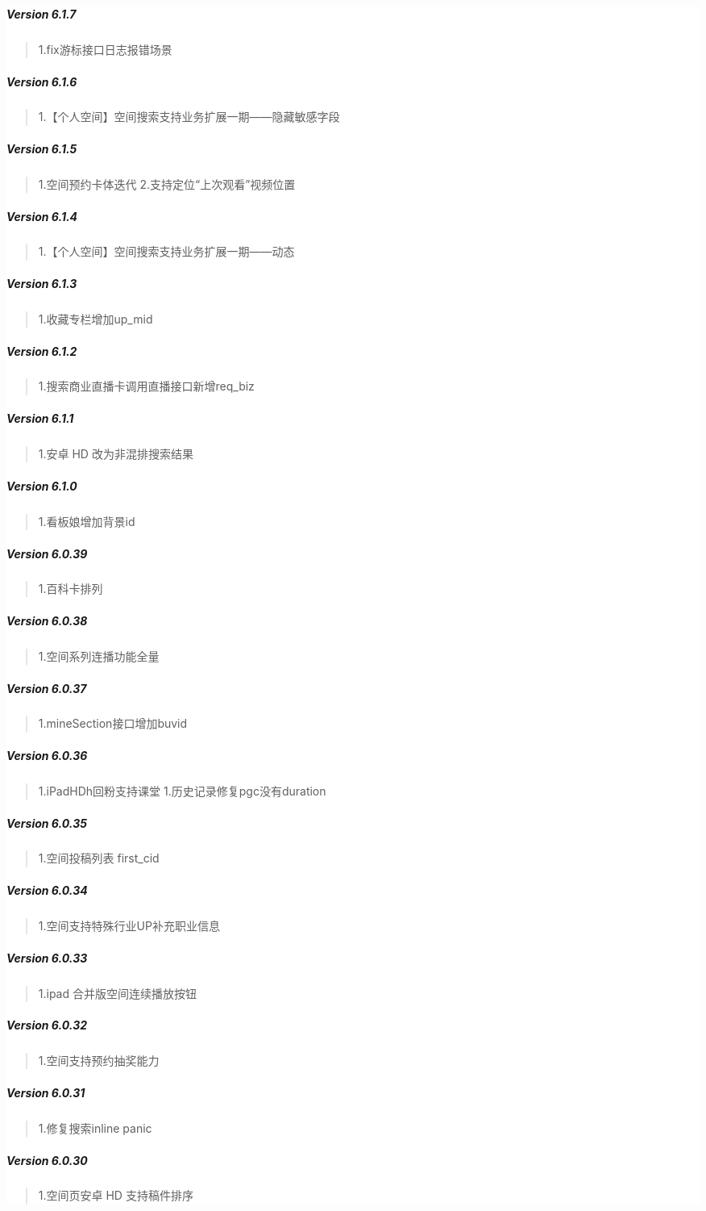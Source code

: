 ##### Version 6.1.7
> 1.fix游标接口日志报错场景

##### Version 6.1.6
> 1.【个人空间】空间搜索支持业务扩展一期——隐藏敏感字段

##### Version 6.1.5
> 1.空间预约卡体迭代
> 2.支持定位“上次观看”视频位置

##### Version 6.1.4
> 1.【个人空间】空间搜索支持业务扩展一期——动态

##### Version 6.1.3
> 1.收藏专栏增加up_mid

##### Version 6.1.2
> 1.搜索商业直播卡调用直播接口新增req_biz

##### Version 6.1.1
> 1.安卓 HD 改为非混排搜索结果

##### Version 6.1.0
> 1.看板娘增加背景id

##### Version 6.0.39
> 1.百科卡排列

##### Version 6.0.38
> 1.空间系列连播功能全量

##### Version 6.0.37
> 1.mineSection接口增加buvid

##### Version 6.0.36
> 1.iPadHDh回粉支持课堂
> 1.历史记录修复pgc没有duration

##### Version 6.0.35
> 1.空间投稿列表 first_cid

##### Version 6.0.34
> 1.空间支持特殊行业UP补充职业信息

##### Version 6.0.33
> 1.ipad 合并版空间连续播放按钮

##### Version 6.0.32
> 1.空间支持预约抽奖能力

##### Version 6.0.31
> 1.修复搜索inline panic

##### Version 6.0.30
> 1.空间页安卓 HD 支持稿件排序
